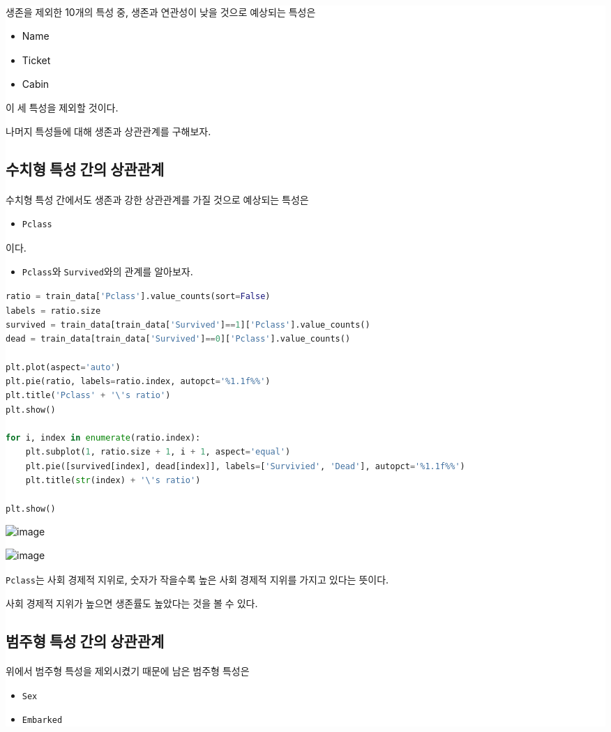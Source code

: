 생존을 제외한 10개의 특성 중, 생존과 연관성이 낮을 것으로 예상되는 특성은

- Name

- Ticket

- Cabin

이 세 특성을 제외할 것이다.

나머지 특성들에 대해 생존과 상관관계를 구해보자.

## 수치형 특성 간의 상관관계

수치형 특성 간에서도 생존과 강한 상관관계를 가질 것으로 예상되는 특성은

- `Pclass`

이다.

- `Pclass`와 `Survived`와의 관계를 알아보자.

```python
ratio = train_data['Pclass'].value_counts(sort=False)
labels = ratio.size
survived = train_data[train_data['Survived']==1]['Pclass'].value_counts()
dead = train_data[train_data['Survived']==0]['Pclass'].value_counts()

plt.plot(aspect='auto')
plt.pie(ratio, labels=ratio.index, autopct='%1.1f%%')
plt.title('Pclass' + '\'s ratio')
plt.show()

for i, index in enumerate(ratio.index):
    plt.subplot(1, ratio.size + 1, i + 1, aspect='equal')
    plt.pie([survived[index], dead[index]], labels=['Survivied', 'Dead'], autopct='%1.1f%%')
    plt.title(str(index) + '\'s ratio')

plt.show()
```

![image](https://user-images.githubusercontent.com/106001755/230537945-38c92ea0-dc96-470f-a234-5cf2d2666589.png)

![image](https://user-images.githubusercontent.com/106001755/230537952-1ef4d903-cb4a-4aa9-905b-4754e6d6fef8.png)

`Pclass`는 사회 경제적 지위로, 숫자가 작을수록 높은 사회 경제적 지위를 가지고 있다는 뜻이다.

사회 경제적 지위가 높으면 생존률도 높았다는 것을 볼 수 있다.

## 범주형 특성 간의 상관관계

위에서 범주형 특성을 제외시켰기 때문에 남은 범주형 특성은

- `Sex`

- `Embarked`
